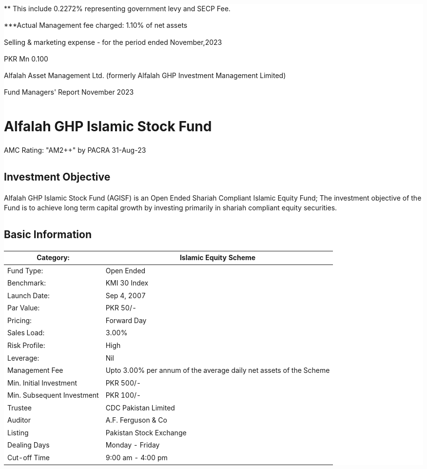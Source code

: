 \*\* This include 0.2272% representing government levy and SECP Fee.

\*\*\*Actual Management fee charged: 1.10% of net assets

Selling & marketing expense - for the period ended November,2023

PKR Mn 0.100

Alfalah Asset Management Ltd. (formerly Alfalah GHP Investment Management Limited)

Fund Managers' Report November 2023

# Alfalah GHP Islamic Stock Fund

AMC Rating: "AM2++" by PACRA 31-Aug-23

## Investment Objective

Alfalah GHP Islamic Stock Fund (AGISF) is an Open Ended Shariah Compliant Islamic Equity Fund; The investment objective of the Fund is to achieve long term capital growth by investing primarily in shariah compliant equity securities.

## Basic Information

| Category:                  | Islamic Equity Scheme                                              |
| -------------------------- | ------------------------------------------------------------------ |
| Fund Type:                 | Open Ended                                                         |
| Benchmark:                 | KMI 30 Index                                                       |
| Launch Date:               | Sep 4, 2007                                                        |
| Par Value:                 | PKR 50/-                                                           |
| Pricing:                   | Forward Day                                                        |
| Sales Load:                | 3.00%                                                              |
| Risk Profile:              | High                                                               |
| Leverage:                  | Nil                                                                |
| Management Fee             | Upto 3.00% per annum of the average daily net assets of the Scheme |
| Min. Initial Investment    | PKR 500/-                                                          |
| Min. Subsequent Investment | PKR 100/-                                                          |
| Trustee                    | CDC Pakistan Limited                                               |
| Auditor                    | A.F. Ferguson & Co                                                 |
| Listing                    | Pakistan Stock Exchange                                            |
| Dealing Days               | Monday - Friday                                                    |
| Cut-off Time               | 9:00 am - 4:00 pm                                                  |
